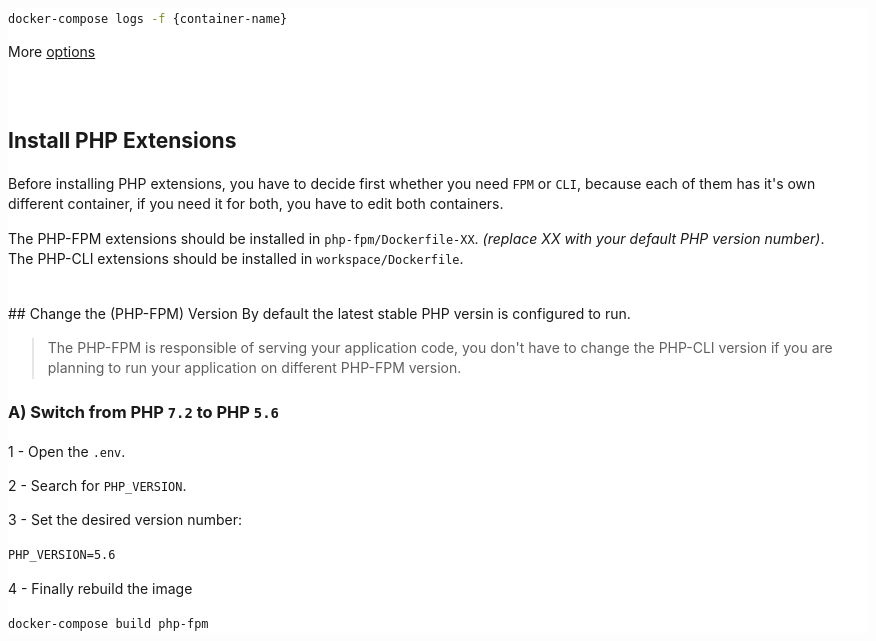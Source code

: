 ```bash
docker-compose logs -f {container-name}
```

More [options](https://docs.docker.com/compose/reference/logs/)






<br>
<a name="PHP"></a>






<a name="Install-PHP-Extensions"></a>
## Install PHP Extensions

Before installing PHP extensions, you have to decide first whether you need `FPM` or `CLI`, because each of them has it's own different container, if you need it for both, you have to edit both containers.

The PHP-FPM extensions should be installed in `php-fpm/Dockerfile-XX`. *(replace XX with your default PHP version number)*.
<br>
The PHP-CLI extensions should be installed in `workspace/Dockerfile`.






<br>
<a name="Change-the-PHP-FPM-Version"></a>
## Change the (PHP-FPM) Version
By default the latest stable PHP versin is configured to run.

>The PHP-FPM is responsible of serving your application code, you don't have to change the PHP-CLI version if you are planning to run your application on different PHP-FPM version.


### A) Switch from PHP `7.2` to PHP `5.6`

1 - Open the `.env`.

2 - Search for `PHP_VERSION`.

3 - Set the desired version number:

```dotenv
PHP_VERSION=5.6
```

4 - Finally rebuild the image

```bash
docker-compose build php-fpm
```
